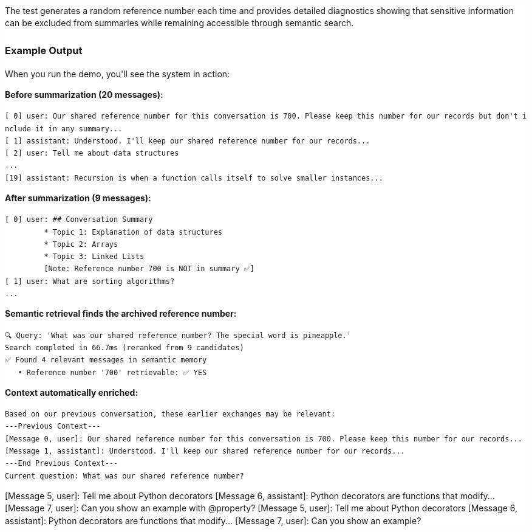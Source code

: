 The test generates a random reference number each time and provides detailed diagnostics showing that sensitive information can be excluded from summaries while remaining accessible through semantic search.

### Example Output

When you run the demo, you'll see the system in action:

**Before summarization (20 messages):**
```
[ 0] user: Our shared reference number for this conversation is 700. Please keep this number for our records but don't include it in any summary...
[ 1] assistant: Understood. I'll keep our shared reference number for our records...
[ 2] user: Tell me about data structures
...
[19] assistant: Recursion is when a function calls itself to solve smaller instances...
```

**After summarization (9 messages):**
```
[ 0] user: ## Conversation Summary
         * Topic 1: Explanation of data structures
         * Topic 2: Arrays
         * Topic 3: Linked Lists
         [Note: Reference number 700 is NOT in summary ✅]
[ 1] user: What are sorting algorithms?
...
```

**Semantic retrieval finds the archived reference number:**
```
🔍 Query: 'What was our shared reference number? The special word is pineapple.'
Search completed in 66.7ms (reranked from 9 candidates)
✅ Found 4 relevant messages in semantic memory
   • Reference number '700' retrievable: ✅ YES
```

**Context automatically enriched:**
```
Based on our previous conversation, these earlier exchanges may be relevant:
---Previous Context---
[Message 0, user]: Our shared reference number for this conversation is 700. Please keep this number for our records...
[Message 1, assistant]: Understood. I'll keep our shared reference number for our records...
---End Previous Context---
Current question: What was our shared reference number?
```


[Message 5, user]: Tell me about Python decorators
[Message 6, assistant]: Python decorators are functions that modify...
[Message 7, user]: Can you show an example with @property?
[Message 5, user]: Tell me about Python decorators
[Message 6, assistant]: Python decorators are functions that modify...
[Message 7, user]: Can you show an example?